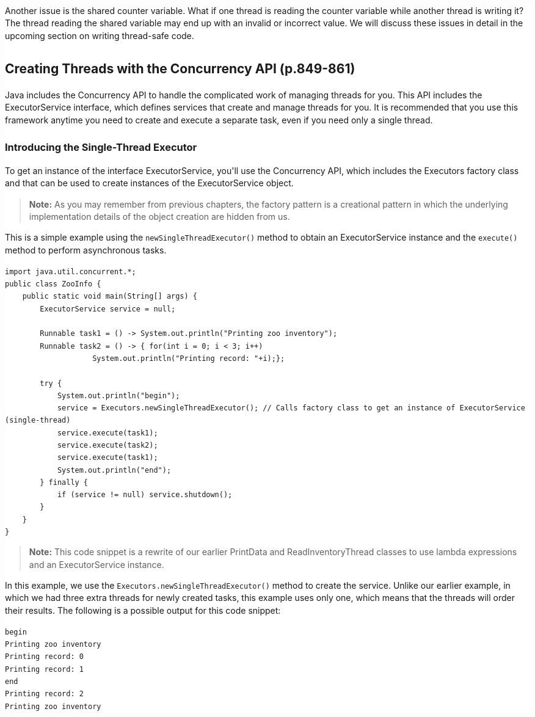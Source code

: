 Another issue is the shared counter variable. What if one thread is reading the counter variable while another thread is writing it? The thread reading the shared variable may end up with an invalid or incorrect value. We will discuss these issues in detail in the upcoming section on writing thread-safe code.

## Creating Threads with the Concurrency API (p.849-861)

Java includes the Concurrency API to handle the complicated work of managing threads for you. This API includes the ExecutorService interface, which defines services that create and manage threads for you. It is recommended that you use this framework anytime you need to create and execute a separate task, even if you need only a single thread.

### Introducing the Single-Thread Executor

To get an instance of the interface ExecutorService, you'll use the Concurrency API, which includes the Executors factory class and that can be used to create instances of the ExecutorService object.

> **Note:** As you may remember from previous chapters, the factory pattern is a creational pattern in which the underlying implementation details of the object creation are hidden from us.

This is a simple example using the `newSingleThreadExecutor()` method to obtain an ExecutorService instance and the `execute()` method to perform asynchronous tasks.

    import java.util.concurrent.*;
    public class ZooInfo {
    	public static void main(String[] args) {
    		ExecutorService service = null;

    		Runnable task1 = () -> System.out.println("Printing zoo inventory");
    		Runnable task2 = () -> { for(int i = 0; i < 3; i++)
    			 		System.out.println("Printing record: "+i);};

    		try {
    			System.out.println("begin");
    			service = Executors.newSingleThreadExecutor(); // Calls factory class to get an instance of ExecutorService (single-thread)
    			service.execute(task1);
    			service.execute(task2);
    			service.execute(task1);
    			System.out.println("end");
    		} finally {
    			if (service != null) service.shutdown();
    		}
    	}
    }

> **Note:** This code snippet is a rewrite of our earlier PrintData and ReadInventoryThread classes to use lambda expressions and an ExecutorService instance.

In this example, we use the `Executors.newSingleThreadExecutor()` method to create the service. Unlike our earlier example, in which we had three extra threads for newly created tasks, this example uses only one, which means that the threads will order their results. The following is a possible output for this code snippet:

    begin
    Printing zoo inventory
    Printing record: 0
    Printing record: 1
    end
    Printing record: 2
    Printing zoo inventory
